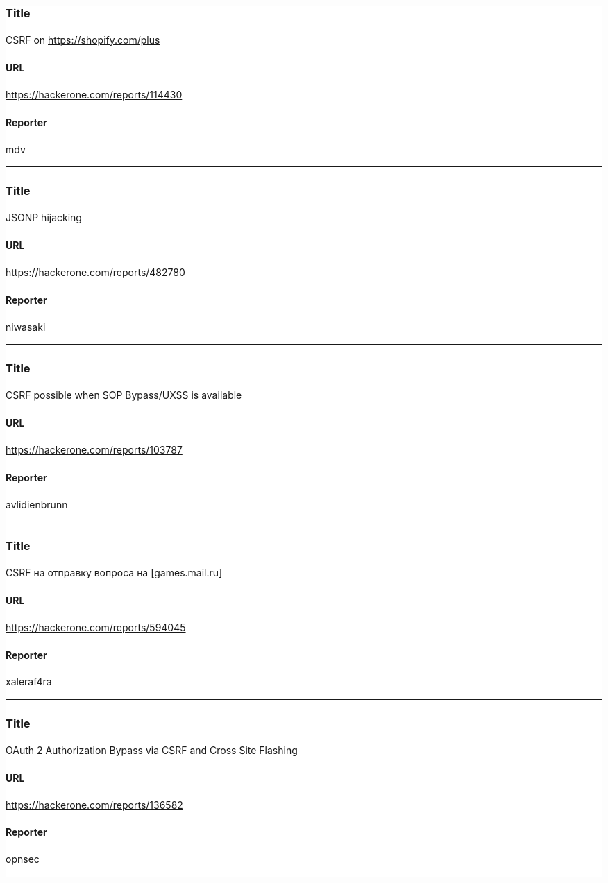 
### Title
CSRF on https://shopify.com/plus
#### URL 
https://hackerone.com/reports/114430
#### Reporter 
mdv

---


### Title
JSONP hijacking
#### URL 
https://hackerone.com/reports/482780
#### Reporter 
niwasaki

---


### Title
CSRF possible when SOP Bypass/UXSS is available 
#### URL 
https://hackerone.com/reports/103787
#### Reporter 
avlidienbrunn

---


### Title
CSRF на отправку вопроса на [games.mail.ru]
#### URL 
https://hackerone.com/reports/594045
#### Reporter 
xaleraf4ra

---


### Title
OAuth 2 Authorization Bypass via CSRF and Cross Site Flashing
#### URL 
https://hackerone.com/reports/136582
#### Reporter 
opnsec

---
